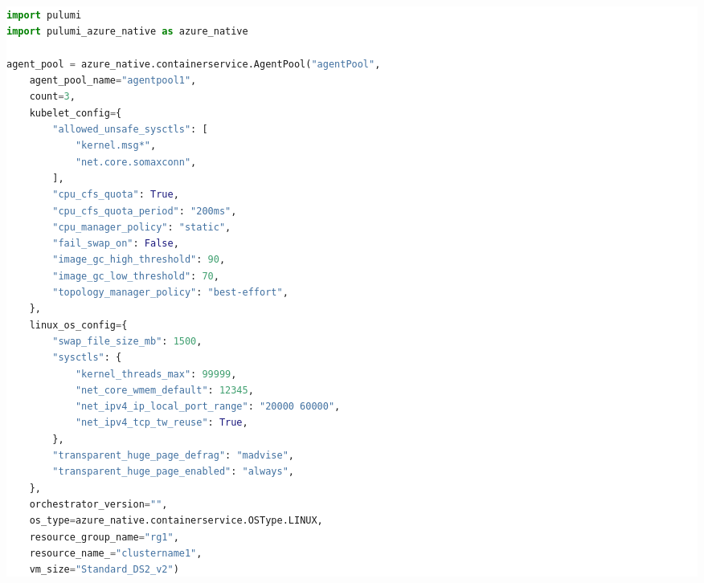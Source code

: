 
</pulumi-choosable>
</div>


<div>
<pulumi-choosable type="language" values="python">


```python
import pulumi
import pulumi_azure_native as azure_native

agent_pool = azure_native.containerservice.AgentPool("agentPool",
    agent_pool_name="agentpool1",
    count=3,
    kubelet_config={
        "allowed_unsafe_sysctls": [
            "kernel.msg*",
            "net.core.somaxconn",
        ],
        "cpu_cfs_quota": True,
        "cpu_cfs_quota_period": "200ms",
        "cpu_manager_policy": "static",
        "fail_swap_on": False,
        "image_gc_high_threshold": 90,
        "image_gc_low_threshold": 70,
        "topology_manager_policy": "best-effort",
    },
    linux_os_config={
        "swap_file_size_mb": 1500,
        "sysctls": {
            "kernel_threads_max": 99999,
            "net_core_wmem_default": 12345,
            "net_ipv4_ip_local_port_range": "20000 60000",
            "net_ipv4_tcp_tw_reuse": True,
        },
        "transparent_huge_page_defrag": "madvise",
        "transparent_huge_page_enabled": "always",
    },
    orchestrator_version="",
    os_type=azure_native.containerservice.OSType.LINUX,
    resource_group_name="rg1",
    resource_name_="clustername1",
    vm_size="Standard_DS2_v2")

```


</pulumi-choosable>
</div>


<div>
<pulumi-choosable type="language" values="yaml">
